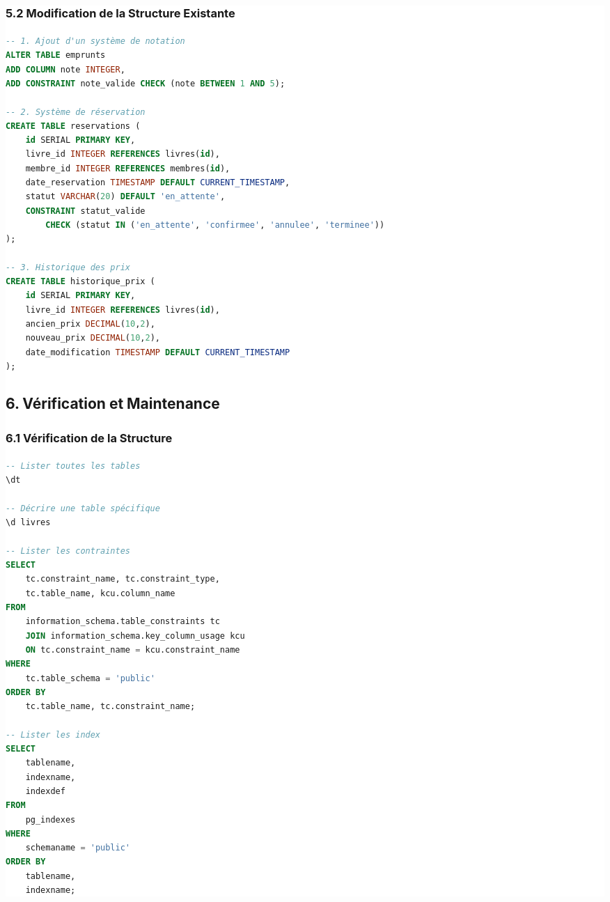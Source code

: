 ### 5.2 Modification de la Structure Existante
```sql
-- 1. Ajout d'un système de notation
ALTER TABLE emprunts
ADD COLUMN note INTEGER,
ADD CONSTRAINT note_valide CHECK (note BETWEEN 1 AND 5);

-- 2. Système de réservation
CREATE TABLE reservations (
    id SERIAL PRIMARY KEY,
    livre_id INTEGER REFERENCES livres(id),
    membre_id INTEGER REFERENCES membres(id),
    date_reservation TIMESTAMP DEFAULT CURRENT_TIMESTAMP,
    statut VARCHAR(20) DEFAULT 'en_attente',
    CONSTRAINT statut_valide 
        CHECK (statut IN ('en_attente', 'confirmee', 'annulee', 'terminee'))
);

-- 3. Historique des prix
CREATE TABLE historique_prix (
    id SERIAL PRIMARY KEY,
    livre_id INTEGER REFERENCES livres(id),
    ancien_prix DECIMAL(10,2),
    nouveau_prix DECIMAL(10,2),
    date_modification TIMESTAMP DEFAULT CURRENT_TIMESTAMP
);
```

## 6. Vérification et Maintenance

### 6.1 Vérification de la Structure
```sql
-- Lister toutes les tables
\dt

-- Décrire une table spécifique
\d livres

-- Lister les contraintes
SELECT 
    tc.constraint_name, tc.constraint_type, 
    tc.table_name, kcu.column_name
FROM 
    information_schema.table_constraints tc
    JOIN information_schema.key_column_usage kcu
    ON tc.constraint_name = kcu.constraint_name
WHERE 
    tc.table_schema = 'public'
ORDER BY 
    tc.table_name, tc.constraint_name;

-- Lister les index
SELECT
    tablename,
    indexname,
    indexdef
FROM
    pg_indexes
WHERE
    schemaname = 'public'
ORDER BY
    tablename,
    indexname;
```